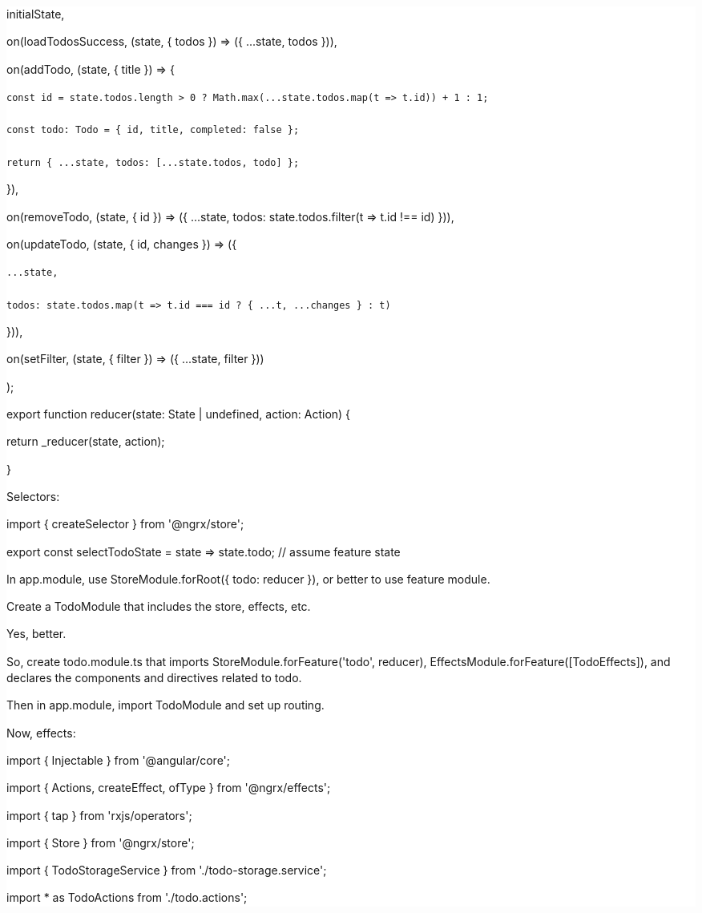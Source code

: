   initialState,

  on(loadTodosSuccess, (state, { todos }) => ({ ...state, todos })),

  on(addTodo, (state, { title }) => {

    const id = state.todos.length > 0 ? Math.max(...state.todos.map(t => t.id)) + 1 : 1;

    const todo: Todo = { id, title, completed: false };

    return { ...state, todos: [...state.todos, todo] };

  }),

  on(removeTodo, (state, { id }) => ({ ...state, todos: state.todos.filter(t => t.id !== id) })),

  on(updateTodo, (state, { id, changes }) => ({

    ...state,

    todos: state.todos.map(t => t.id === id ? { ...t, ...changes } : t)

  })),

  on(setFilter, (state, { filter }) => ({ ...state, filter }))

);

export function reducer(state: State | undefined, action: Action) {

  return _reducer(state, action);

}

Selectors:

import { createSelector } from '@ngrx/store';

export const selectTodoState = state => state.todo; // assume feature state

In app.module, use StoreModule.forRoot({ todo: reducer }), or better to use feature module.

Create a TodoModule that includes the store, effects, etc.

Yes, better.

So, create todo.module.ts that imports StoreModule.forFeature('todo', reducer), EffectsModule.forFeature([TodoEffects]), and declares the components and directives related to todo.

Then in app.module, import TodoModule and set up routing.

Now, effects:

import { Injectable } from '@angular/core';

import { Actions, createEffect, ofType } from '@ngrx/effects';

import { tap } from 'rxjs/operators';

import { Store } from '@ngrx/store';

import { TodoStorageService } from './todo-storage.service';

import * as TodoActions from './todo.actions';
